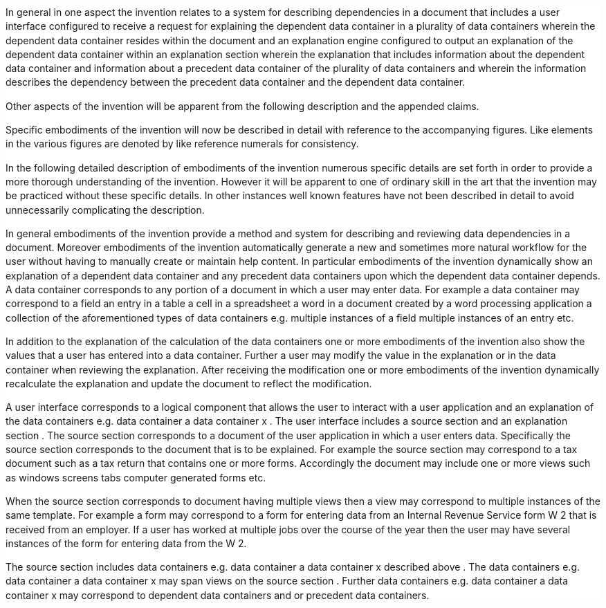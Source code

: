 In general in one aspect the invention relates to a system for describing dependencies in a document that includes a user interface configured to receive a request for explaining the dependent data container in a plurality of data containers wherein the dependent data container resides within the document and an explanation engine configured to output an explanation of the dependent data container within an explanation section wherein the explanation that includes information about the dependent data container and information about a precedent data container of the plurality of data containers and wherein the information describes the dependency between the precedent data container and the dependent data container.

Other aspects of the invention will be apparent from the following description and the appended claims.

Specific embodiments of the invention will now be described in detail with reference to the accompanying figures. Like elements in the various figures are denoted by like reference numerals for consistency.

In the following detailed description of embodiments of the invention numerous specific details are set forth in order to provide a more thorough understanding of the invention. However it will be apparent to one of ordinary skill in the art that the invention may be practiced without these specific details. In other instances well known features have not been described in detail to avoid unnecessarily complicating the description.

In general embodiments of the invention provide a method and system for describing and reviewing data dependencies in a document. Moreover embodiments of the invention automatically generate a new and sometimes more natural workflow for the user without having to manually create or maintain help content. In particular embodiments of the invention dynamically show an explanation of a dependent data container and any precedent data containers upon which the dependent data container depends. A data container corresponds to any portion of a document in which a user may enter data. For example a data container may correspond to a field an entry in a table a cell in a spreadsheet a word in a document created by a word processing application a collection of the aforementioned types of data containers e.g. multiple instances of a field multiple instances of an entry etc.

In addition to the explanation of the calculation of the data containers one or more embodiments of the invention also show the values that a user has entered into a data container. Further a user may modify the value in the explanation or in the data container when reviewing the explanation. After receiving the modification one or more embodiments of the invention dynamically recalculate the explanation and update the document to reflect the modification.

A user interface corresponds to a logical component that allows the user to interact with a user application and an explanation of the data containers e.g. data container a data container x . The user interface includes a source section and an explanation section . The source section corresponds to a document of the user application in which a user enters data. Specifically the source section corresponds to the document that is to be explained. For example the source section may correspond to a tax document such as a tax return that contains one or more forms. Accordingly the document may include one or more views such as windows screens tabs computer generated forms etc.

When the source section corresponds to document having multiple views then a view may correspond to multiple instances of the same template. For example a form may correspond to a form for entering data from an Internal Revenue Service form W 2 that is received from an employer. If a user has worked at multiple jobs over the course of the year then the user may have several instances of the form for entering data from the W 2.

The source section includes data containers e.g. data container a data container x described above . The data containers e.g. data container a data container x may span views on the source section . Further data containers e.g. data container a data container x may correspond to dependent data containers and or precedent data containers.
